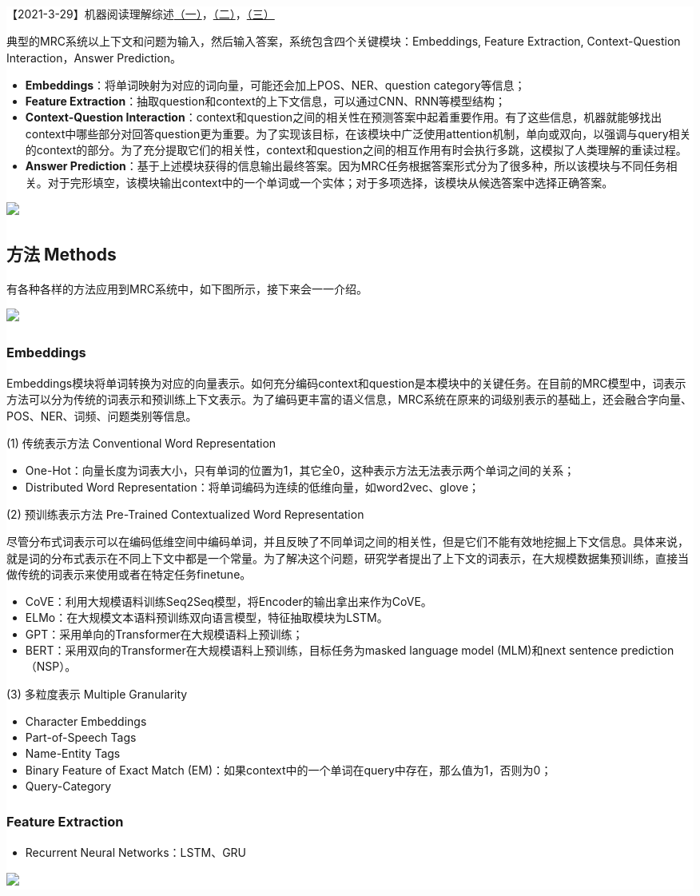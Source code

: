 【2021-3-29】机器阅读理解综述[（一）](https://zhuanlan.zhihu.com/p/80905984)，[（二）](https://zhuanlan.zhihu.com/p/80980403)，[（三）](https://zhuanlan.zhihu.com/p/81126870)

典型的MRC系统以上下文和问题为输入，然后输入答案，系统包含四个关键模块：Embeddings, Feature Extraction, Context-Question Interaction，Answer Prediction。
*   **Embeddings**：将单词映射为对应的词向量，可能还会加上POS、NER、question category等信息；
*   **Feature Extraction**：抽取question和context的上下文信息，可以通过CNN、RNN等模型结构；
*   **Context-Question Interaction**：context和question之间的相关性在预测答案中起着重要作用。有了这些信息，机器就能够找出context中哪些部分对回答question更为重要。为了实现该目标，在该模块中广泛使用attention机制，单向或双向，以强调与query相关的context的部分。为了充分提取它们的相关性，context和question之间的相互作用有时会执行多跳，这模拟了人类理解的重读过程。
*   **Answer Prediction**：基于上述模块获得的信息输出最终答案。因为MRC任务根据答案形式分为了很多种，所以该模块与不同任务相关。对于完形填空，该模块输出context中的一个单词或一个实体；对于多项选择，该模块从候选答案中选择正确答案。
 
![](http://5b0988e595225.cdn.sohucs.com/images/20190725/8c416628f8844012ab169e8d0eee7dfd.jpeg)

## 方法 Methods
 
有各种各样的方法应用到MRC系统中，如下图所示，接下来会一一介绍。
 
![](http://5b0988e595225.cdn.sohucs.com/images/20190725/b2c82a823e204d0ca592e30a71db5db5.jpeg)
 
### Embeddings

Embeddings模块将单词转换为对应的向量表示。如何充分编码context和question是本模块中的关键任务。在目前的MRC模型中，词表示方法可以分为传统的词表示和预训练上下文表示。为了编码更丰富的语义信息，MRC系统在原来的词级别表示的基础上，还会融合字向量、POS、NER、词频、问题类别等信息。

(1) 传统表示方法 Conventional Word Representation
 
*   One-Hot：向量长度为词表大小，只有单词的位置为1，其它全0，这种表示方法无法表示两个单词之间的关系；
*   Distributed Word Representation：将单词编码为连续的低维向量，如word2vec、glove；
 
(2) 预训练表示方法 Pre-Trained Contextualized Word Representation
 
尽管分布式词表示可以在编码低维空间中编码单词，并且反映了不同单词之间的相关性，但是它们不能有效地挖掘上下文信息。具体来说，就是词的分布式表示在不同上下文中都是一个常量。为了解决这个问题，研究学者提出了上下文的词表示，在大规模数据集预训练，直接当做传统的词表示来使用或者在特定任务finetune。
 
*   CoVE：利用大规模语料训练Seq2Seq模型，将Encoder的输出拿出来作为CoVE。
*   ELMo：在大规模文本语料预训练双向语言模型，特征抽取模块为LSTM。
*   GPT：采用单向的Transformer在大规模语料上预训练；
*   BERT：采用双向的Transformer在大规模语料上预训练，目标任务为masked language model (MLM)和next sentence prediction（NSP）。
 
(3) 多粒度表示 Multiple Granularity
 
*   Character Embeddings
*   Part-of-Speech Tags
*   Name-Entity Tags
*   Binary Feature of Exact Match (EM)：如果context中的一个单词在query中存在，那么值为1，否则为0；
*   Query-Category
    
 
### Feature Extraction
 
*   Recurrent Neural Networks：LSTM、GRU
 
![](https://pic1.zhimg.com/80/v2-a9b2655f7e7c4889caa126f14d6e02a8_1440w.jpg)
 